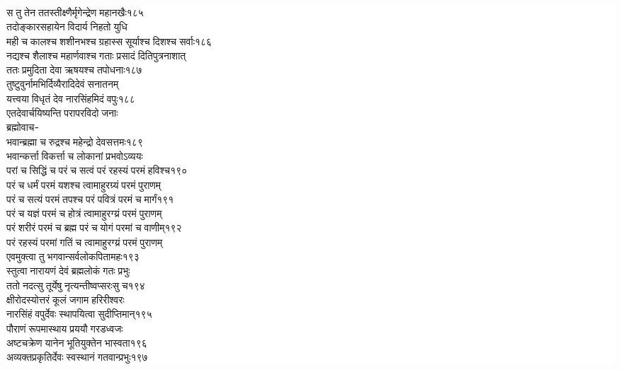 स तु तेन ततस्तीक्ष्णैर्मृगेन्द्रेण महानखैः१८५  
तदोङ्कारसहायेन विदार्य निहतो युधि  
मही च कालश्च शशीनभश्च ग्रहास्स सूर्याश्च दिशश्च सर्वाः१८६  
नद्यश्च शैलाश्च महार्णवाश्च गताः प्रसादं दितिपुत्रनाशात्  
ततः प्रमुदिता देवा ऋषयश्च तपोधनाः१८७  
तुष्टुवुर्नामभिर्दिव्यैरादिदेवं सनातनम्  
यत्त्वया विधृतं देव नारसिंहमिदं वपुः१८८  
एतदेवार्चयिष्यन्ति परापरविदो जनाः  
ब्रह्मोवाच-  
भवान्ब्रह्मा च रुद्रश्च महेन्द्रो देवसत्तमः१८९  
भवान्कर्त्ता विकर्त्ता च लोकानां प्रभवोऽव्ययः  
परां च सिद्धिं च परं च सत्वं परं रहस्यं परमं हविश्च१९०  
परं च धर्मं परमं यशश्च त्वामाहुरग्र्यं परमं पुराणम्  
परं च सत्यं परमं तपश्च परं पवित्रं परमं च मार्गं१९१  
परं च यज्ञं परमं च होत्रं त्वामाहुरग्य्रं परमं पुराणम्  
परं शरीरं परमं च ब्रह्म परं च योगं परमां च वाणीम्१९२  
परं रहस्यं परमां गतिं च त्वामाहुरग्य्रं परमं पुराणम्  
एवमुक्त्वा तु भगवान्सर्वलोकपितामहः१९३  
स्तुत्वा नारायणं देवं ब्रह्मलोकं गतः प्रभुः  
ततो नदत्सु तूर्येषु नृत्यन्तीष्वप्सरःसु च१९४  
क्षीरोदस्योत्तरं कूलं जगाम हरिरीश्वरः  
नारसिंहं वपुर्देवः स्थापयित्वा सुदीप्तिमान्१९५  
पौराणं रूपमास्थाय प्रययौ गरडध्वजः  
अष्टचक्रेण यानेन भूतियुक्तेन भास्वता१९६  
अव्यक्तप्रकृतिर्देवः स्वस्थानं गतवान्प्रभुः१९७